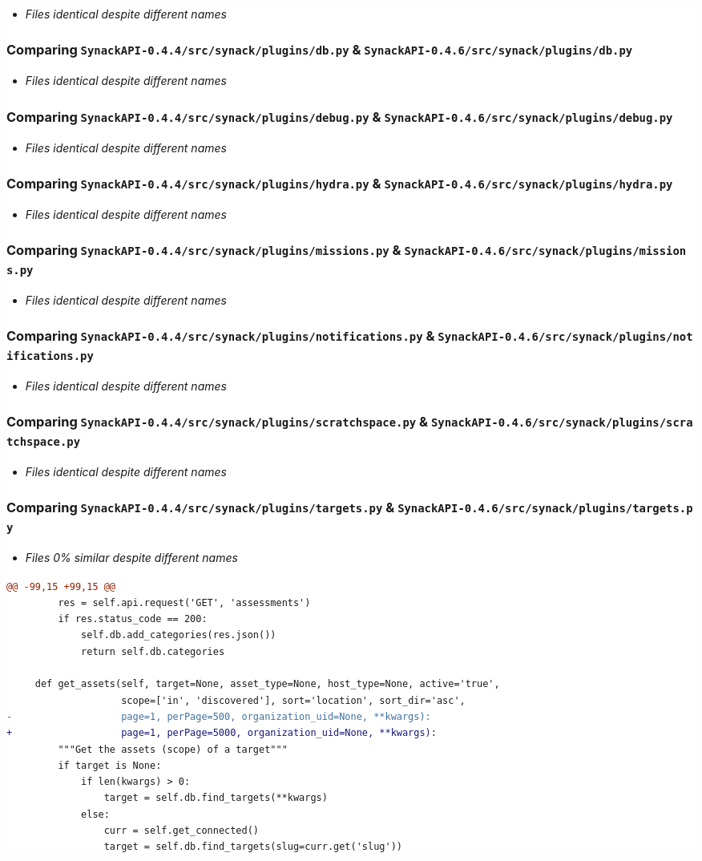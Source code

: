 * *Files identical despite different names*

### Comparing `SynackAPI-0.4.4/src/synack/plugins/db.py` & `SynackAPI-0.4.6/src/synack/plugins/db.py`

 * *Files identical despite different names*

### Comparing `SynackAPI-0.4.4/src/synack/plugins/debug.py` & `SynackAPI-0.4.6/src/synack/plugins/debug.py`

 * *Files identical despite different names*

### Comparing `SynackAPI-0.4.4/src/synack/plugins/hydra.py` & `SynackAPI-0.4.6/src/synack/plugins/hydra.py`

 * *Files identical despite different names*

### Comparing `SynackAPI-0.4.4/src/synack/plugins/missions.py` & `SynackAPI-0.4.6/src/synack/plugins/missions.py`

 * *Files identical despite different names*

### Comparing `SynackAPI-0.4.4/src/synack/plugins/notifications.py` & `SynackAPI-0.4.6/src/synack/plugins/notifications.py`

 * *Files identical despite different names*

### Comparing `SynackAPI-0.4.4/src/synack/plugins/scratchspace.py` & `SynackAPI-0.4.6/src/synack/plugins/scratchspace.py`

 * *Files identical despite different names*

### Comparing `SynackAPI-0.4.4/src/synack/plugins/targets.py` & `SynackAPI-0.4.6/src/synack/plugins/targets.py`

 * *Files 0% similar despite different names*

```diff
@@ -99,15 +99,15 @@
         res = self.api.request('GET', 'assessments')
         if res.status_code == 200:
             self.db.add_categories(res.json())
             return self.db.categories
 
     def get_assets(self, target=None, asset_type=None, host_type=None, active='true',
                    scope=['in', 'discovered'], sort='location', sort_dir='asc',
-                   page=1, perPage=500, organization_uid=None, **kwargs):
+                   page=1, perPage=5000, organization_uid=None, **kwargs):
         """Get the assets (scope) of a target"""
         if target is None:
             if len(kwargs) > 0:
                 target = self.db.find_targets(**kwargs)
             else:
                 curr = self.get_connected()
                 target = self.db.find_targets(slug=curr.get('slug'))
```
